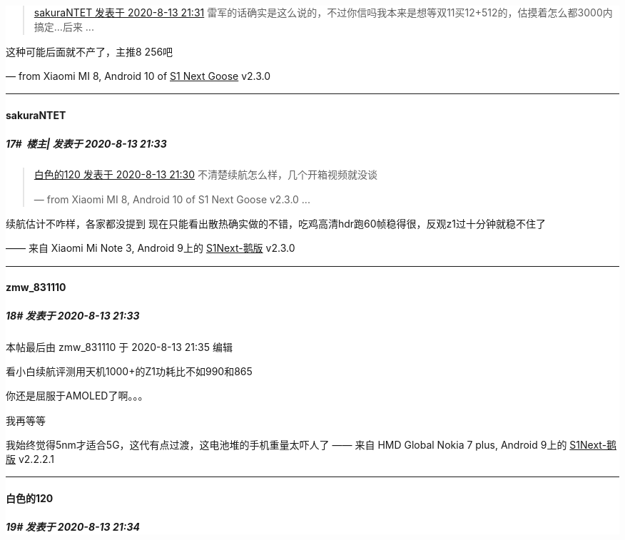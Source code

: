 

<blockquote><a href="httphttps://bbs.saraba1st.com/2b/forum.php?mod=redirect&amp;goto=findpost&amp;pid=48420558&amp;ptid=1954582" target="_blank">sakuraNTET 发表于 2020-8-13 21:31</a>
雷军的话确实是这么说的，不过你信吗我本来是想等双11买12+512的，估摸着怎么都3000内搞定…后来 ...</blockquote>
这种可能后面就不产了，主推8 256吧

— from Xiaomi MI 8, Android 10 of [S1 Next Goose](https://pan.baidu.com/s/1mi43uRm) v2.3.0







-----

####  sakuraNTET  
##### 17#         楼主| 发表于 2020-8-13 21:33



<blockquote><a href="httphttps://bbs.saraba1st.com/2b/forum.php?mod=redirect&amp;goto=findpost&amp;pid=48420553&amp;ptid=1954582" target="_blank">白色的120 发表于 2020-8-13 21:30</a>
不清楚续航怎么样，几个开箱视频就没谈

— from Xiaomi MI 8, Android 10 of S1 Next Goose v2.3.0 ...</blockquote>
续航估计不咋样，各家都没提到
现在只能看出散热确实做的不错，吃鸡高清hdr跑60帧稳得很，反观z1过十分钟就稳不住了

—— 来自 Xiaomi Mi Note 3, Android 9上的 [S1Next-鹅版](https://github.com/ykrank/S1-Next/releases) v2.3.0







-----

####  zmw_831110  
##### 18#       发表于 2020-8-13 21:33



 本帖最后由 zmw_831110 于 2020-8-13 21:35 编辑 

看小白续航评测用天机1000+的Z1功耗比不如990和865

你还是屈服于AMOLED了啊。。。

我再等等

我始终觉得5nm才适合5G，这代有点过渡，这电池堆的手机重量太吓人了
—— 来自 HMD Global Nokia 7 plus, Android 9上的 [S1Next-鹅版](https://github.com/ykrank/S1-Next/releases) v2.2.2.1







-----

####  白色的120  
##### 19#       发表于 2020-8-13 21:34
